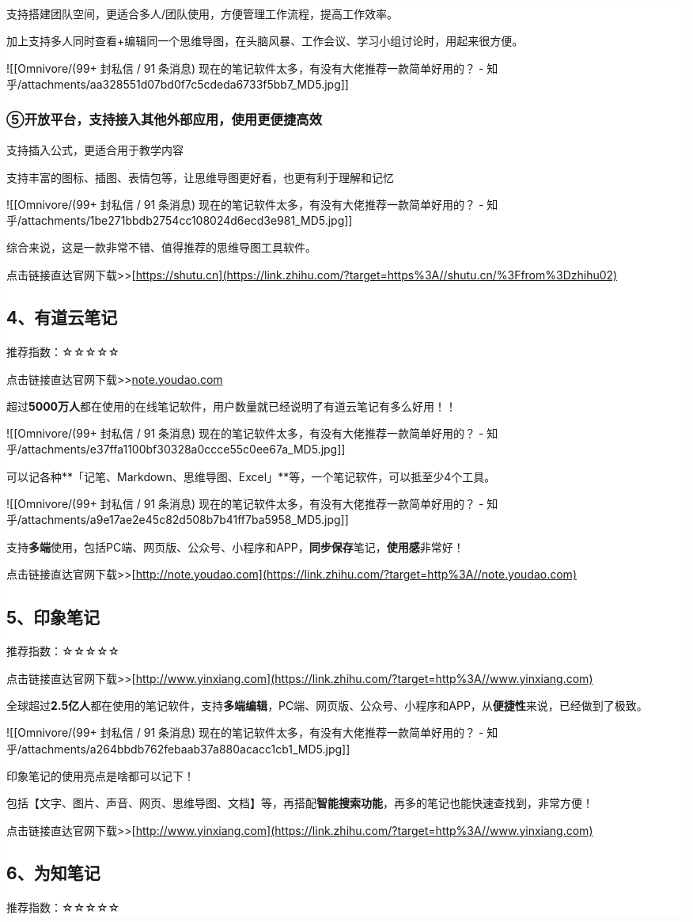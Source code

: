 支持搭建团队空间，更适合多人/团队使用，方便管理工作流程，提高工作效率。

加上支持多人同时查看+编辑同一个思维导图，在头脑风暴、工作会议、学习小组讨论时，用起来很方便。

![[Omnivore/(99+ 封私信 / 91 条消息) 现在的笔记软件太多，有没有大佬推荐一款简单好用的？ - 知乎/attachments/aa328551d07bd0f7c5cdeda6733f5bb7_MD5.jpg]]

### **⑤开放平台，支持接入其他外部应用，使用更便捷高效**

支持插入公式，更适合用于教学内容

支持丰富的图标、插图、表情包等，让思维导图更好看，也更有利于理解和记忆

![[Omnivore/(99+ 封私信 / 91 条消息) 现在的笔记软件太多，有没有大佬推荐一款简单好用的？ - 知乎/attachments/1be271bbdb2754cc108024d6ecd3e981_MD5.jpg]]

综合来说，这是一款非常不错、值得推荐的思维导图工具软件。

点击链接直达官网下载>>[https://shutu.cn](https://link.zhihu.com/?target=https%3A//shutu.cn/%3Ffrom%3Dzhihu02)

## **4、有道云笔记**

推荐指数：☆☆☆☆☆

点击链接直达官网下载>>[note.youdao.com](https://link.zhihu.com/?target=https%3A//note.youdao.com/web/%23/Users/xiaoling/Documents%255C%255Cx/%5Fblank)

超过**5000万人**都在使用的在线笔记软件，用户数量就已经说明了有道云笔记有多么好用！！

![[Omnivore/(99+ 封私信 / 91 条消息) 现在的笔记软件太多，有没有大佬推荐一款简单好用的？ - 知乎/attachments/e37ffa1100bf30328a0ccce55c0ee67a_MD5.jpg]]

可以记各种**「记笔、Markdown、思维导图、Excel」**等，一个笔记软件，可以抵至少4个工具。

![[Omnivore/(99+ 封私信 / 91 条消息) 现在的笔记软件太多，有没有大佬推荐一款简单好用的？ - 知乎/attachments/a9e17ae2e45c82d508b7b41ff7ba5958_MD5.jpg]]

支持**多端**使用，包括PC端、网页版、公众号、小程序和APP，**同步保存**笔记，**使用感**非常好！

点击链接直达官网下载>>[http://note.youdao.com](https://link.zhihu.com/?target=http%3A//note.youdao.com)

## **5、印象笔记**

推荐指数：☆☆☆☆☆

点击链接直达官网下载>>[http://www.yinxiang.com](https://link.zhihu.com/?target=http%3A//www.yinxiang.com)

全球超过**2.5亿人**都在使用的笔记软件，支持**多端编辑**，PC端、网页版、公众号、小程序和APP，从**便捷性**来说，已经做到了极致。

![[Omnivore/(99+ 封私信 / 91 条消息) 现在的笔记软件太多，有没有大佬推荐一款简单好用的？ - 知乎/attachments/a264bbdb762febaab37a880acacc1cb1_MD5.jpg]]

印象笔记的使用亮点是啥都可以记下！

包括【文字、图片、声音、网页、思维导图、文档】等，再搭配**智能搜索功能**，再多的笔记也能快速查找到，非常方便！

点击链接直达官网下载>>[http://www.yinxiang.com](https://link.zhihu.com/?target=http%3A//www.yinxiang.com)

## **6、为知笔记**

推荐指数：☆☆☆☆☆
